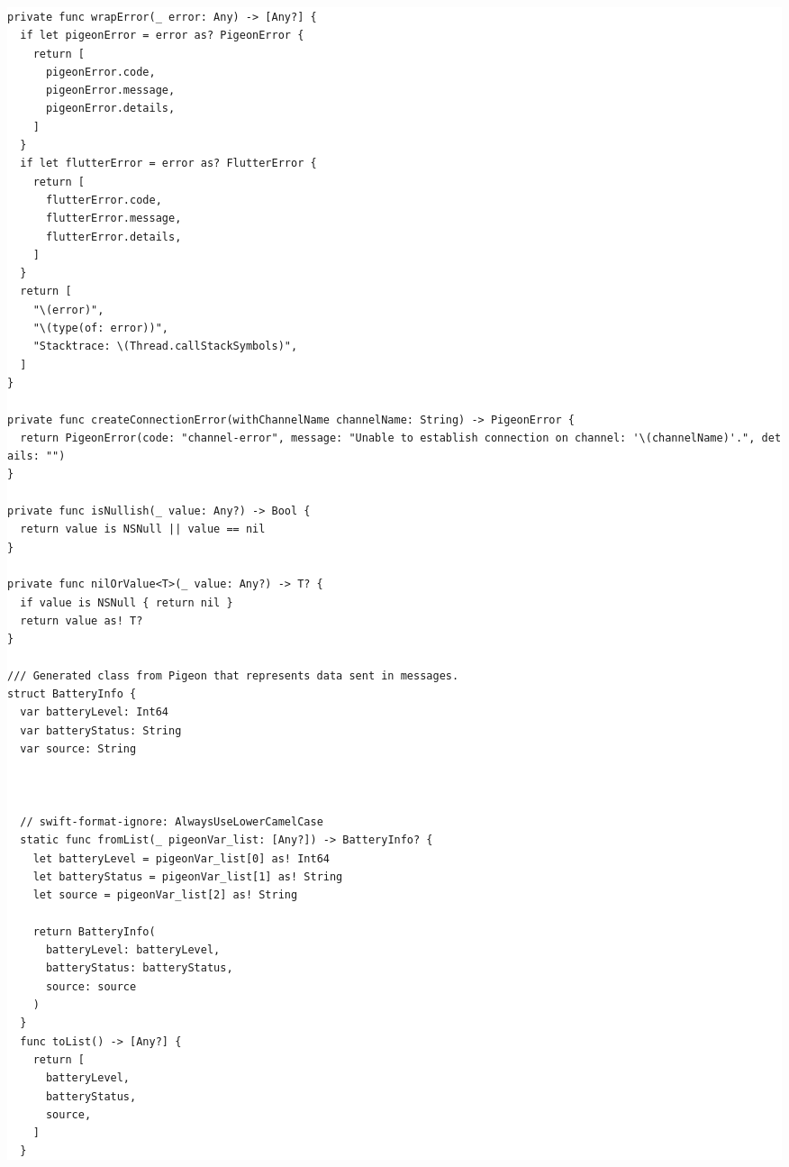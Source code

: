 ```swift: ios/Runner/Battery/Battery.g.dart
private func wrapError(_ error: Any) -> [Any?] {
  if let pigeonError = error as? PigeonError {
    return [
      pigeonError.code,
      pigeonError.message,
      pigeonError.details,
    ]
  }
  if let flutterError = error as? FlutterError {
    return [
      flutterError.code,
      flutterError.message,
      flutterError.details,
    ]
  }
  return [
    "\(error)",
    "\(type(of: error))",
    "Stacktrace: \(Thread.callStackSymbols)",
  ]
}

private func createConnectionError(withChannelName channelName: String) -> PigeonError {
  return PigeonError(code: "channel-error", message: "Unable to establish connection on channel: '\(channelName)'.", details: "")
}

private func isNullish(_ value: Any?) -> Bool {
  return value is NSNull || value == nil
}

private func nilOrValue<T>(_ value: Any?) -> T? {
  if value is NSNull { return nil }
  return value as! T?
}

/// Generated class from Pigeon that represents data sent in messages.
struct BatteryInfo {
  var batteryLevel: Int64
  var batteryStatus: String
  var source: String



  // swift-format-ignore: AlwaysUseLowerCamelCase
  static func fromList(_ pigeonVar_list: [Any?]) -> BatteryInfo? {
    let batteryLevel = pigeonVar_list[0] as! Int64
    let batteryStatus = pigeonVar_list[1] as! String
    let source = pigeonVar_list[2] as! String

    return BatteryInfo(
      batteryLevel: batteryLevel,
      batteryStatus: batteryStatus,
      source: source
    )
  }
  func toList() -> [Any?] {
    return [
      batteryLevel,
      batteryStatus,
      source,
    ]
  }
```